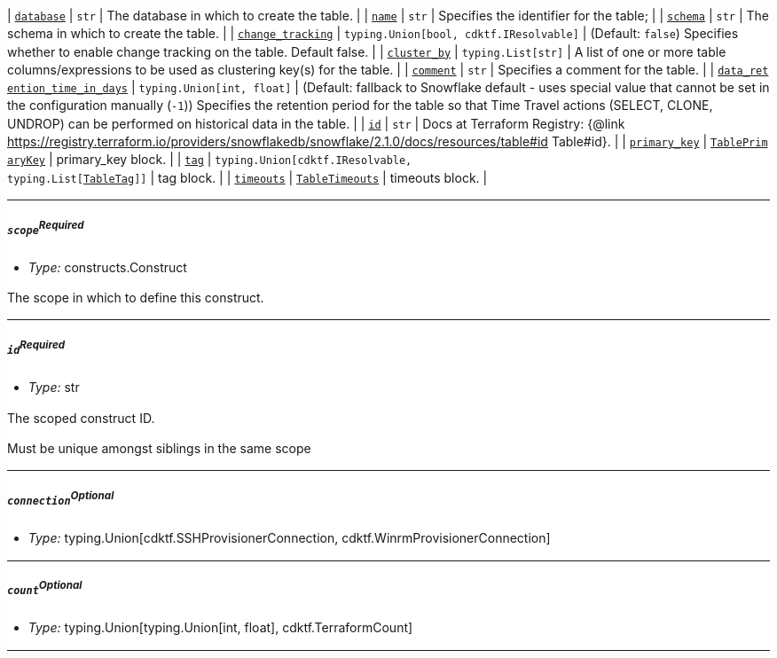 | <code><a href="#@cdktf/provider-snowflake.table.Table.Initializer.parameter.database">database</a></code> | <code>str</code> | The database in which to create the table. |
| <code><a href="#@cdktf/provider-snowflake.table.Table.Initializer.parameter.name">name</a></code> | <code>str</code> | Specifies the identifier for the table; |
| <code><a href="#@cdktf/provider-snowflake.table.Table.Initializer.parameter.schema">schema</a></code> | <code>str</code> | The schema in which to create the table. |
| <code><a href="#@cdktf/provider-snowflake.table.Table.Initializer.parameter.changeTracking">change_tracking</a></code> | <code>typing.Union[bool, cdktf.IResolvable]</code> | (Default: `false`) Specifies whether to enable change tracking on the table. Default false. |
| <code><a href="#@cdktf/provider-snowflake.table.Table.Initializer.parameter.clusterBy">cluster_by</a></code> | <code>typing.List[str]</code> | A list of one or more table columns/expressions to be used as clustering key(s) for the table. |
| <code><a href="#@cdktf/provider-snowflake.table.Table.Initializer.parameter.comment">comment</a></code> | <code>str</code> | Specifies a comment for the table. |
| <code><a href="#@cdktf/provider-snowflake.table.Table.Initializer.parameter.dataRetentionTimeInDays">data_retention_time_in_days</a></code> | <code>typing.Union[int, float]</code> | (Default: fallback to Snowflake default - uses special value that cannot be set in the configuration manually (`-1`)) Specifies the retention period for the table so that Time Travel actions (SELECT, CLONE, UNDROP) can be performed on historical data in the table. |
| <code><a href="#@cdktf/provider-snowflake.table.Table.Initializer.parameter.id">id</a></code> | <code>str</code> | Docs at Terraform Registry: {@link https://registry.terraform.io/providers/snowflakedb/snowflake/2.1.0/docs/resources/table#id Table#id}. |
| <code><a href="#@cdktf/provider-snowflake.table.Table.Initializer.parameter.primaryKey">primary_key</a></code> | <code><a href="#@cdktf/provider-snowflake.table.TablePrimaryKey">TablePrimaryKey</a></code> | primary_key block. |
| <code><a href="#@cdktf/provider-snowflake.table.Table.Initializer.parameter.tag">tag</a></code> | <code>typing.Union[cdktf.IResolvable, typing.List[<a href="#@cdktf/provider-snowflake.table.TableTag">TableTag</a>]]</code> | tag block. |
| <code><a href="#@cdktf/provider-snowflake.table.Table.Initializer.parameter.timeouts">timeouts</a></code> | <code><a href="#@cdktf/provider-snowflake.table.TableTimeouts">TableTimeouts</a></code> | timeouts block. |

---

##### `scope`<sup>Required</sup> <a name="scope" id="@cdktf/provider-snowflake.table.Table.Initializer.parameter.scope"></a>

- *Type:* constructs.Construct

The scope in which to define this construct.

---

##### `id`<sup>Required</sup> <a name="id" id="@cdktf/provider-snowflake.table.Table.Initializer.parameter.id"></a>

- *Type:* str

The scoped construct ID.

Must be unique amongst siblings in the same scope

---

##### `connection`<sup>Optional</sup> <a name="connection" id="@cdktf/provider-snowflake.table.Table.Initializer.parameter.connection"></a>

- *Type:* typing.Union[cdktf.SSHProvisionerConnection, cdktf.WinrmProvisionerConnection]

---

##### `count`<sup>Optional</sup> <a name="count" id="@cdktf/provider-snowflake.table.Table.Initializer.parameter.count"></a>

- *Type:* typing.Union[typing.Union[int, float], cdktf.TerraformCount]

---